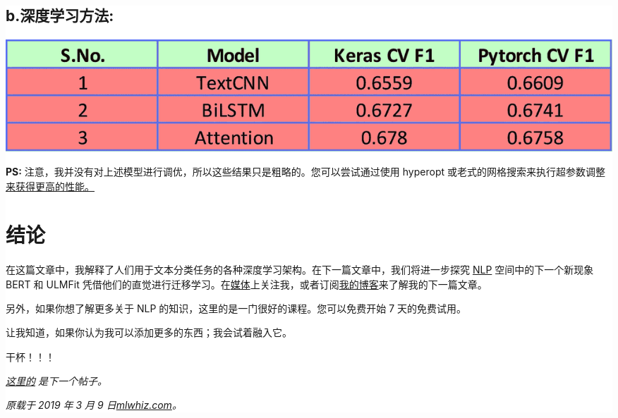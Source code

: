 ## b.深度学习方法:

![](img/5f02fb1ee4b486b3881f9bcc6cc615fd.png)

**PS:** 注意，我并没有对上述模型进行调优，所以这些结果只是粗略的。您可以尝试通过使用 hyperopt 或老式的网格搜索来执行超参数调整[来获得更高的性能。](https://mlwhiz.com/blog/2017/12/28/hyperopt_tuning_ml_model/)

# 结论

在这篇文章中，我解释了人们用于文本分类任务的各种深度学习架构。在下一篇文章中，我们将进一步探究 [NLP](https://amzn.to/2XSZBWV) 空间中的下一个新现象 BERT 和 ULMFit 凭借他们的直觉进行迁移学习。在[媒体](https://medium.com/@rahul_agarwal)上关注我，或者订阅[我的博客](https://mlwhiz.ck.page/a9b8bda70c)来了解我的下一篇文章。

另外，如果你想了解更多关于 NLP 的知识，这里的是一门很好的课程。您可以免费开始 7 天的免费试用。

让我知道，如果你认为我可以添加更多的东西；我会试着融入它。

干杯！！！

[*这里的*](/nlp-learning-series-part-4-transfer-learning-intuition-for-text-classification-4eb90495c19f) *是下一个帖子。*

*原载于 2019 年 3 月 9 日*[*mlwhiz.com*](https://mlwhiz.com/blog/2019/03/09/deeplearning_architectures_text_classification/)*。*